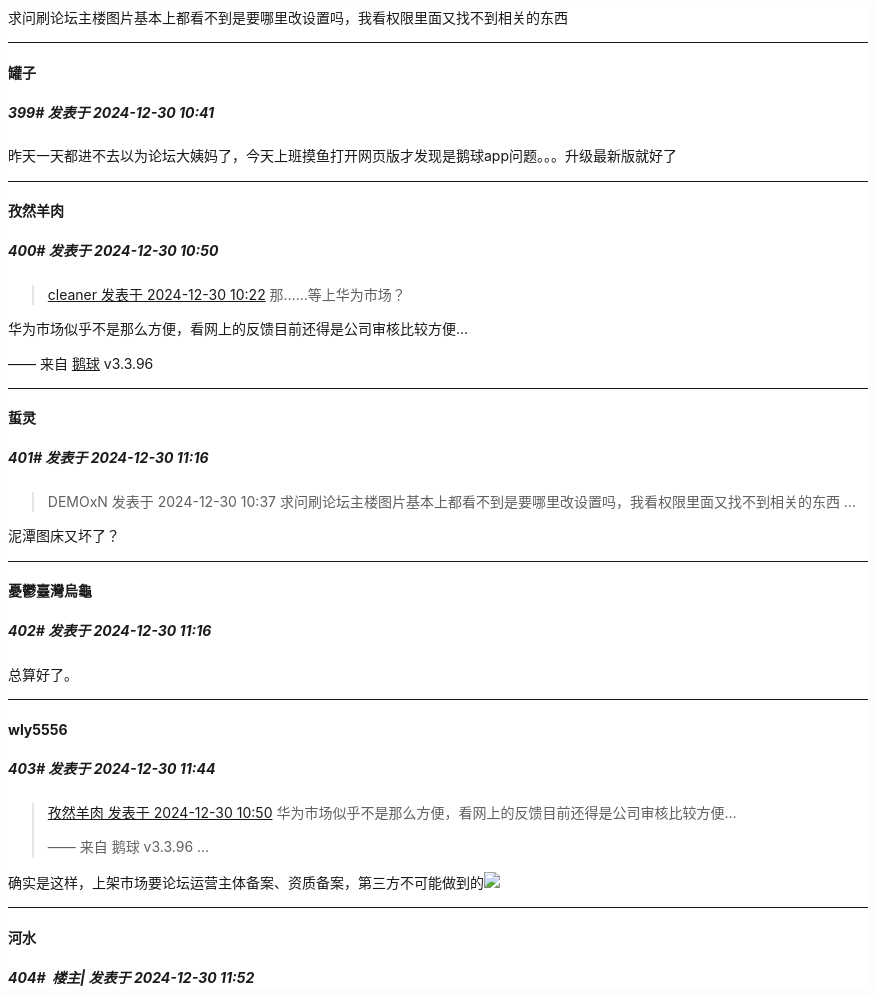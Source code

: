 求问刷论坛主楼图片基本上都看不到是要哪里改设置吗，我看权限里面又找不到相关的东西

*****

####  罐子  
##### 399#       发表于 2024-12-30 10:41

昨天一天都进不去以为论坛大姨妈了，今天上班摸鱼打开网页版才发现是鹅球app问题。。。升级最新版就好了

*****

####  孜然羊肉  
##### 400#       发表于 2024-12-30 10:50

<blockquote><a href="httphttps://bbs.saraba1st.com/2b/forum.php?mod=redirect&amp;goto=findpost&amp;pid=67060592&amp;ptid=2185547" target="_blank">cleaner 发表于 2024-12-30 10:22</a>
那……等上华为市场？</blockquote>
华为市场似乎不是那么方便，看网上的反馈目前还得是公司审核比较方便…

—— 来自 [鹅球](https://www.pgyer.com/GcUxKd4w) v3.3.96


*****

####  蜇灵  
##### 401#       发表于 2024-12-30 11:16

<blockquote>DEMOxN 发表于 2024-12-30 10:37
求问刷论坛主楼图片基本上都看不到是要哪里改设置吗，我看权限里面又找不到相关的东西 ...</blockquote>
泥潭图床又坏了？

*****

####  憂鬱臺灣烏龜  
##### 402#       发表于 2024-12-30 11:16

总算好了。

*****

####  wly5556  
##### 403#       发表于 2024-12-30 11:44

<blockquote><a href="httphttps://bbs.saraba1st.com/2b/forum.php?mod=redirect&amp;goto=findpost&amp;pid=67060820&amp;ptid=2185547" target="_blank">孜然羊肉 发表于 2024-12-30 10:50</a>
华为市场似乎不是那么方便，看网上的反馈目前还得是公司审核比较方便…

—— 来自 鹅球 v3.3.96 ...</blockquote>
确实是这样，上架市场要论坛运营主体备案、资质备案，第三方不可能做到的<img src="https://static.saraba1st.com/image/smiley/face2017/044.png" referrerpolicy="no-referrer">

*****

####  河水  
##### 404#         楼主| 发表于 2024-12-30 11:52
